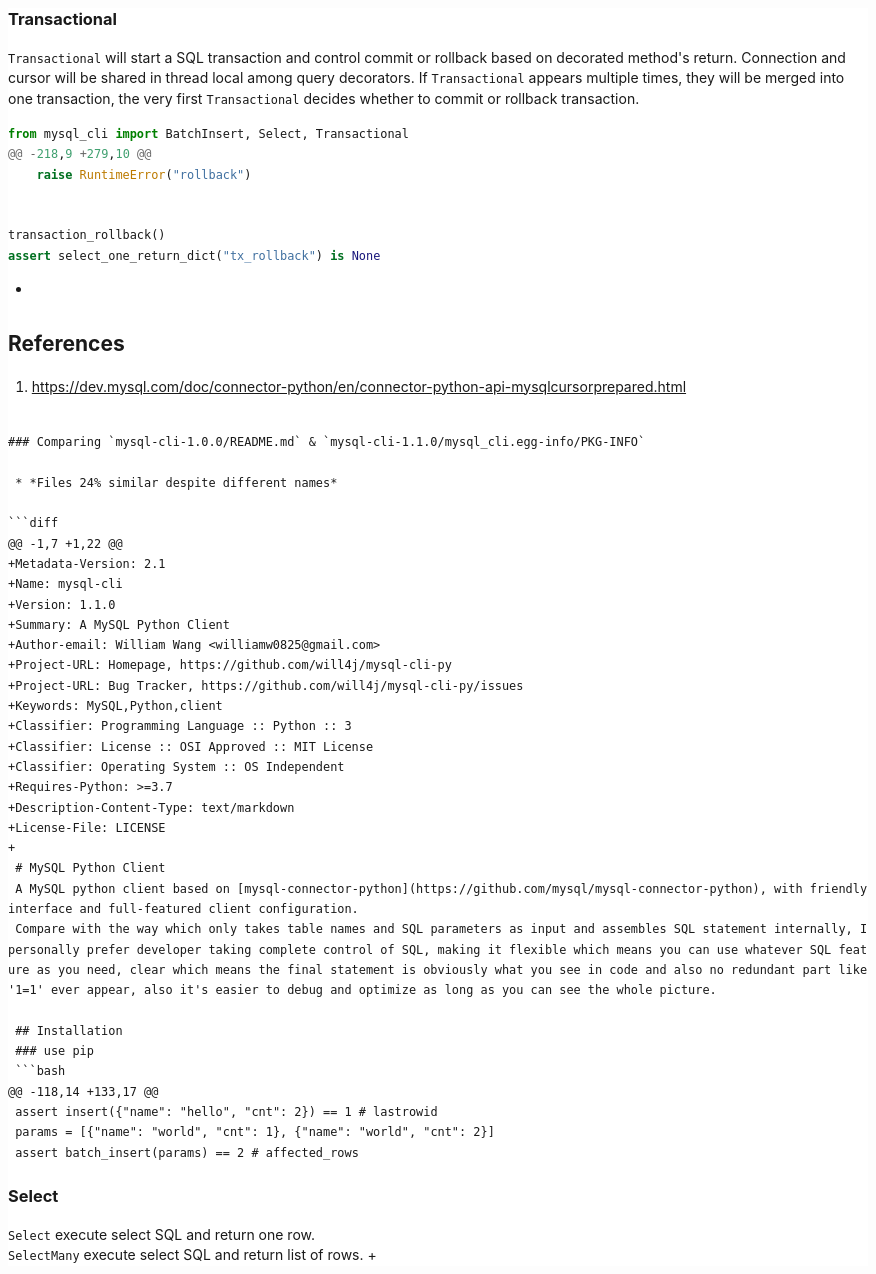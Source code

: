  ### Transactional
 `Transactional` will start a SQL transaction and control commit or rollback based on decorated method's return. Connection and cursor will be shared in thread local among query decorators. If `Transactional` appears multiple times, they will be merged into one transaction, the very first `Transactional` decides whether to commit or rollback transaction.
 
 ```python
 from mysql_cli import BatchInsert, Select, Transactional
@@ -218,9 +279,10 @@
     raise RuntimeError("rollback")
 
 
 transaction_rollback()
 assert select_one_return_dict("tx_rollback") is None
 ```
 
+
 ## References
 1. https://dev.mysql.com/doc/connector-python/en/connector-python-api-mysqlcursorprepared.html
```

### Comparing `mysql-cli-1.0.0/README.md` & `mysql-cli-1.1.0/mysql_cli.egg-info/PKG-INFO`

 * *Files 24% similar despite different names*

```diff
@@ -1,7 +1,22 @@
+Metadata-Version: 2.1
+Name: mysql-cli
+Version: 1.1.0
+Summary: A MySQL Python Client
+Author-email: William Wang <williamw0825@gmail.com>
+Project-URL: Homepage, https://github.com/will4j/mysql-cli-py
+Project-URL: Bug Tracker, https://github.com/will4j/mysql-cli-py/issues
+Keywords: MySQL,Python,client
+Classifier: Programming Language :: Python :: 3
+Classifier: License :: OSI Approved :: MIT License
+Classifier: Operating System :: OS Independent
+Requires-Python: >=3.7
+Description-Content-Type: text/markdown
+License-File: LICENSE
+
 # MySQL Python Client
 A MySQL python client based on [mysql-connector-python](https://github.com/mysql/mysql-connector-python), with friendly interface and full-featured client configuration.  
 Compare with the way which only takes table names and SQL parameters as input and assembles SQL statement internally, I personally prefer developer taking complete control of SQL, making it flexible which means you can use whatever SQL feature as you need, clear which means the final statement is obviously what you see in code and also no redundant part like '1=1' ever appear, also it's easier to debug and optimize as long as you can see the whole picture.
 
 ## Installation
 ### use pip
 ```bash
@@ -118,14 +133,17 @@
 assert insert({"name": "hello", "cnt": 2}) == 1 # lastrowid
 params = [{"name": "world", "cnt": 1}, {"name": "world", "cnt": 2}]
 assert batch_insert(params) == 2 # affected_rows
 ```
 ### Select
 `Select` execute select SQL and return one row.  
 `SelectMany` execute select SQL and return list of rows.
+